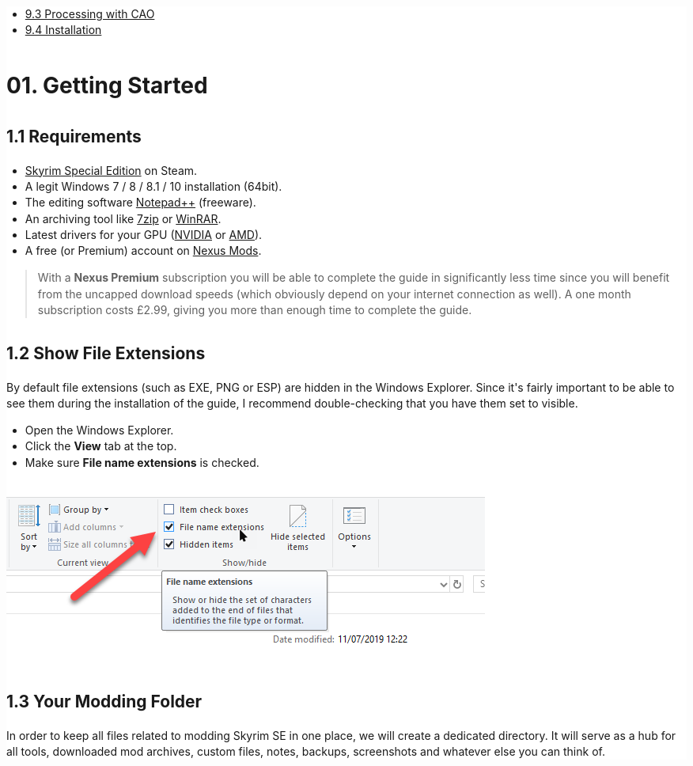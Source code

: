   - [9.3 Processing with CAO](#93-processing-with-cao)
  - [9.4 Installation](#94-installation)

# 01. Getting Started

## 1.1 Requirements

- [Skyrim Special Edition](https://store.steampowered.com/app/489830/The_Elder_Scrolls_V_Skyrim_Special_Edition/) on Steam.
- A legit Windows 7 / 8 / 8.1 / 10 installation (64bit).
- The editing software [Notepad++](https://notepad-plus-plus.org/) (freeware).
- An archiving tool like [7zip](https://www.7-zip.org/download.html) or [WinRAR](https://www.win-rar.com/start.html?&L=0).
- Latest drivers for your GPU ([NVIDIA](https://www.nvidia.de/Download/index.aspx) or [AMD](https://www.amd.com/en/support)).
- A free (or Premium) account on [Nexus Mods](https://www.nexusmods.com/).

> With a **Nexus Premium** subscription you will be able to complete the guide in significantly less time since you will benefit from the uncapped download speeds (which obviously depend on your internet connection as well). A one month subscription costs £2.99, giving you more than enough time to complete the guide.

## 1.2 Show File Extensions

By default file extensions (such as EXE, PNG or ESP) are hidden in the Windows Explorer. Since it's fairly important to be able to see them during the installation of the guide, I recommend double-checking that you have them set to visible.

- Open the Windows Explorer.
- Click the **View** tab at the top.
- Make sure **File name extensions** is checked.

![File Extensions Visible](Pictures/Setup/file_extensions_visible.png)

## 1.3 Your Modding Folder

In order to keep all files related to modding Skyrim SE in one place, we will create a dedicated directory. It will serve as a hub for all tools, downloaded mod archives, custom files, notes, backups, screenshots and whatever else you can think of.
